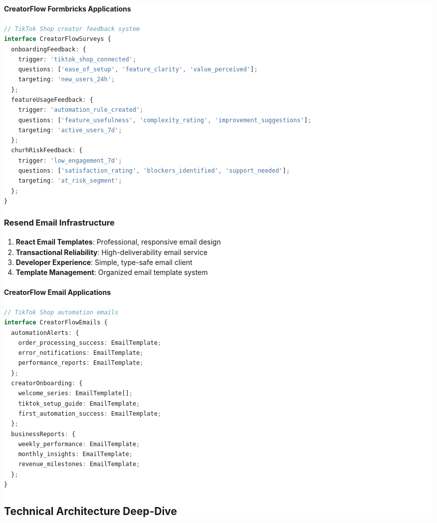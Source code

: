 #### CreatorFlow Formbricks Applications
```typescript
// TikTok Shop creator feedback system
interface CreatorFlowSurveys {
  onboardingFeedback: {
    trigger: 'tiktok_shop_connected';
    questions: ['ease_of_setup', 'feature_clarity', 'value_perceived'];
    targeting: 'new_users_24h';
  };
  featureUsageFeedback: {
    trigger: 'automation_rule_created';
    questions: ['feature_usefulness', 'complexity_rating', 'improvement_suggestions'];
    targeting: 'active_users_7d';
  };
  churhRiskFeedback: {
    trigger: 'low_engagement_7d';
    questions: ['satisfaction_rating', 'blockers_identified', 'support_needed'];
    targeting: 'at_risk_segment';
  };
}
```

### Resend Email Infrastructure
1. **React Email Templates**: Professional, responsive email design
2. **Transactional Reliability**: High-deliverability email service
3. **Developer Experience**: Simple, type-safe email client
4. **Template Management**: Organized email template system

#### CreatorFlow Email Applications
```typescript
// TikTok Shop automation emails
interface CreatorFlowEmails {
  automationAlerts: {
    order_processing_success: EmailTemplate;
    error_notifications: EmailTemplate;
    performance_reports: EmailTemplate;
  };
  creatorOnboarding: {
    welcome_series: EmailTemplate[];
    tiktok_setup_guide: EmailTemplate;
    first_automation_success: EmailTemplate;
  };
  businessReports: {
    weekly_performance: EmailTemplate;
    monthly_insights: EmailTemplate;
    revenue_milestones: EmailTemplate;
  };
}
```

## Technical Architecture Deep-Dive
